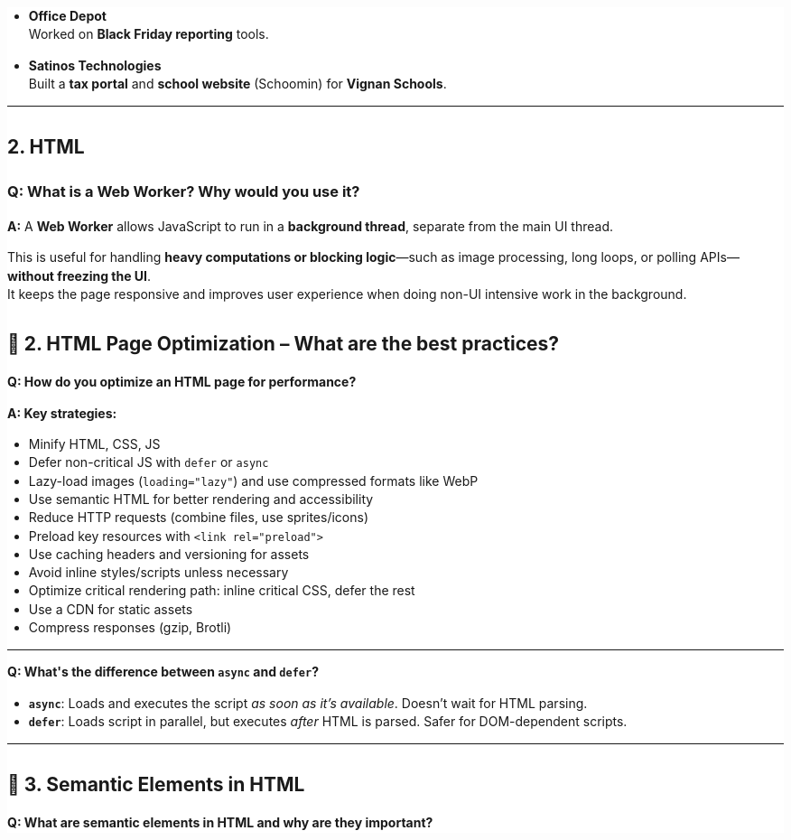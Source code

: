 - **Office Depot**  
  Worked on **Black Friday reporting** tools.

- **Satinos Technologies**  
  Built a **tax portal** and **school website** (Schoomin) for **Vignan Schools**.

---

## 2. HTML

### Q: What is a Web Worker? Why would you use it?

**A:** A **Web Worker** allows JavaScript to run in a **background thread**, separate from the main UI thread.

This is useful for handling **heavy computations or blocking logic**—such as image processing, long loops, or polling APIs—**without freezing the UI**.  
It keeps the page responsive and improves user experience when doing non-UI intensive work in the background.

## 🚀 2. HTML Page Optimization – What are the best practices?

**Q: How do you optimize an HTML page for performance?**

**A: Key strategies:**

- Minify HTML, CSS, JS
- Defer non-critical JS with `defer` or `async`
- Lazy-load images (`loading="lazy"`) and use compressed formats like WebP
- Use semantic HTML for better rendering and accessibility
- Reduce HTTP requests (combine files, use sprites/icons)
- Preload key resources with `<link rel="preload">`
- Use caching headers and versioning for assets
- Avoid inline styles/scripts unless necessary
- Optimize critical rendering path: inline critical CSS, defer the rest
- Use a CDN for static assets
- Compress responses (gzip, Brotli)

---

**Q: What's the difference between `async` and `defer`?**

- **`async`**: Loads and executes the script _as soon as it’s available_. Doesn’t wait for HTML parsing.
- **`defer`**: Loads script in parallel, but executes _after_ HTML is parsed. Safer for DOM-dependent scripts.

---

## 🧩 3. Semantic Elements in HTML

**Q: What are semantic elements in HTML and why are they important?**
